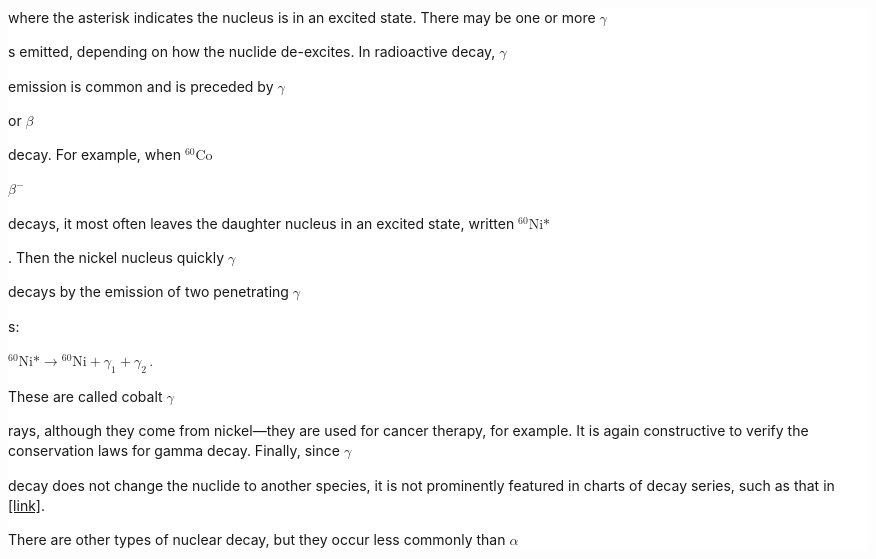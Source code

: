where the asterisk indicates the nucleus is in an excited state. There may be one or more <math xmlns="http://www.w3.org/1998/Math/MathML"><semantics><mrow><mrow><mi>γ</mi></mrow><mrow /></mrow></semantics></math>

 s emitted, depending on how the nuclide de-excites. In radioactive decay, <math xmlns="http://www.w3.org/1998/Math/MathML"><semantics><mrow><mrow><mi>γ</mi></mrow><mrow /></mrow></semantics></math>

 emission is common and is preceded by <math xmlns="http://www.w3.org/1998/Math/MathML"><semantics><mrow><mrow><mi>γ</mi></mrow></mrow></semantics></math>

 or <math xmlns="http://www.w3.org/1998/Math/MathML"><semantics><mrow><mrow><mi>β</mi></mrow><mrow /></mrow><annotation encoding="StarMath 5.0"> size 12{β} {}</annotation></semantics></math>

 decay. For example, when <math xmlns="http://www.w3.org/1998/Math/MathML"><semantics><mrow><mrow><mrow><msup><mrow /><mtext>60</mtext></msup><mtext>Co</mtext></mrow></mrow></mrow></semantics></math>

 <math xmlns="http://www.w3.org/1998/Math/MathML"><semantics><mrow><mrow><msup><mi>β</mi><mrow><mrow><mo stretchy="false">−</mo><mrow /></mrow></mrow></msup></mrow><mrow /></mrow><annotation encoding="StarMath 5.0"> size 12{β rSup { size 8{ - {}} } } {}</annotation></semantics></math>

 decays, it most often leaves the daughter nucleus in an excited state, written <math xmlns="http://www.w3.org/1998/Math/MathML"><semantics><mrow><mrow><mrow><msup><mrow /><mtext>60</mtext></msup><mtext>Ni*</mtext></mrow></mrow></mrow></semantics></math>

. Then the nickel nucleus quickly <math xmlns="http://www.w3.org/1998/Math/MathML"><semantics><mrow><mrow><mi>γ</mi></mrow><mrow /></mrow><annotation encoding="StarMath 5.0"> size 12{γ} {}</annotation></semantics></math>

 decays by the emission of two penetrating <math xmlns="http://www.w3.org/1998/Math/MathML"><semantics><mrow><mrow><mi>γ</mi></mrow><mrow /></mrow><annotation encoding="StarMath 5.0"> size 12{γ} {}</annotation></semantics></math>

 s:

<div data-type="equation" class="equation" id="eip-25">
<math xmlns="http://www.w3.org/1998/Math/MathML"><semantics><mrow><mrow><mrow><msup><mrow /><mtext>60</mtext></msup><mtext>Ni*</mtext><mo stretchy="false">→</mo><msup><mrow /><mtext>60</mtext></msup><mrow><mrow><mtext>Ni</mtext><mo stretchy="false">+</mo><msub><mi>γ</mi><mrow><mn>1</mn></mrow></msub></mrow><mo stretchy="false">+</mo><msub><mi>γ</mi><mrow><mn>2</mn></mrow></msub></mrow><mo>.</mo></mrow></mrow><mrow /></mrow><annotation encoding="StarMath 5.0"> size 12{"" lSup { size 8{"60"} } "Ni" rSup { size 8{*} } rightarrow "" lSup { size 8{"60"} } "Ni"+γ rSub { size 8{1} } +γ rSub { size 8{2} } } {}</annotation></semantics></math>
</div>

These are called cobalt <math xmlns="http://www.w3.org/1998/Math/MathML"><semantics><mrow><mrow><mi>γ</mi></mrow><mrow /></mrow><annotation encoding="StarMath 5.0"> size 12{γ} {}</annotation></semantics></math>

 rays, although they come from nickel—they are used for cancer therapy, for example. It is again constructive to verify the conservation laws for gamma decay. Finally, since <math xmlns="http://www.w3.org/1998/Math/MathML"><semantics><mrow><mrow><mi>γ</mi></mrow><mrow /></mrow><annotation encoding="StarMath 5.0"> size 12{γ} {}</annotation></semantics></math>

 decay does not change the nuclide to another species, it is not prominently featured in charts of decay series, such as that in [\[link\]](#import-auto-id1930472).

There are other types of nuclear decay, but they occur less commonly than <math xmlns="http://www.w3.org/1998/Math/MathML"><semantics><mrow><mi>α</mi></mrow></semantics></math>
